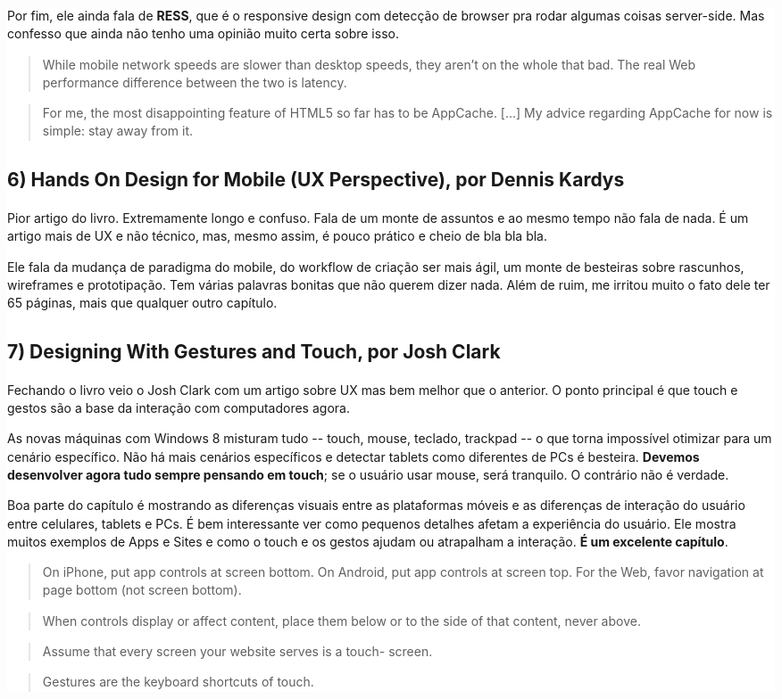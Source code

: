 Por fim, ele ainda fala de **RESS**, que é o responsive design com detecção de browser pra rodar algumas coisas server-side. Mas confesso que ainda não tenho uma opinião muito certa sobre isso.

> While mobile network speeds are slower than desktop speeds, they aren’t on the whole that bad. The real Web performance difference between the two is latency. 


> For me, the most disappointing feature of HTML5 so far has to be AppCache. [...] My advice regarding AppCache for now is simple: stay away from it.

## 6) Hands On Design for Mobile (UX Perspective), por Dennis Kardys

Pior artigo do livro. Extremamente longo e confuso. Fala de um monte de assuntos e ao mesmo tempo não fala de nada. É um artigo mais de UX e não técnico, mas, mesmo assim, é pouco prático e cheio de bla bla bla.

Ele fala da mudança de paradigma do mobile, do workflow de criação ser mais ágil, um monte de besteiras sobre rascunhos, wireframes e prototipação. Tem várias palavras bonitas que não querem dizer nada. Além de ruim, me irritou muito o fato dele ter 65 páginas, mais que qualquer outro capítulo.

## 7) Designing With Gestures and Touch, por Josh Clark

Fechando o livro veio o Josh Clark com um artigo sobre UX mas bem melhor que o anterior. O ponto principal é que touch e gestos são a base da interação com computadores agora.

As novas máquinas com Windows 8 misturam tudo -- touch, mouse, teclado, trackpad -- o que torna impossível otimizar para um cenário específico. Não há mais cenários específicos e detectar tablets como diferentes de PCs é besteira. **Devemos desenvolver agora tudo sempre pensando em touch**; se o usuário usar mouse, será tranquilo. O contrário não é verdade.

Boa parte do capítulo é mostrando as diferenças visuais entre as plataformas móveis e as diferenças de interação do usuário entre celulares, tablets e PCs. É bem interessante ver como pequenos detalhes afetam a experiência do usuário. Ele mostra muitos exemplos de Apps e Sites e como o touch e os gestos ajudam ou atrapalham a interação. **É um excelente capítulo**.

> On iPhone, put app controls at screen bottom. On Android, put app controls at screen top. For the Web, favor navigation at page bottom (not screen bottom).


> When controls display or affect content, place them below or to the side of that content, never above.


> Assume that every screen your website serves is a touch- screen.


> Gestures are the keyboard shortcuts of touch.
